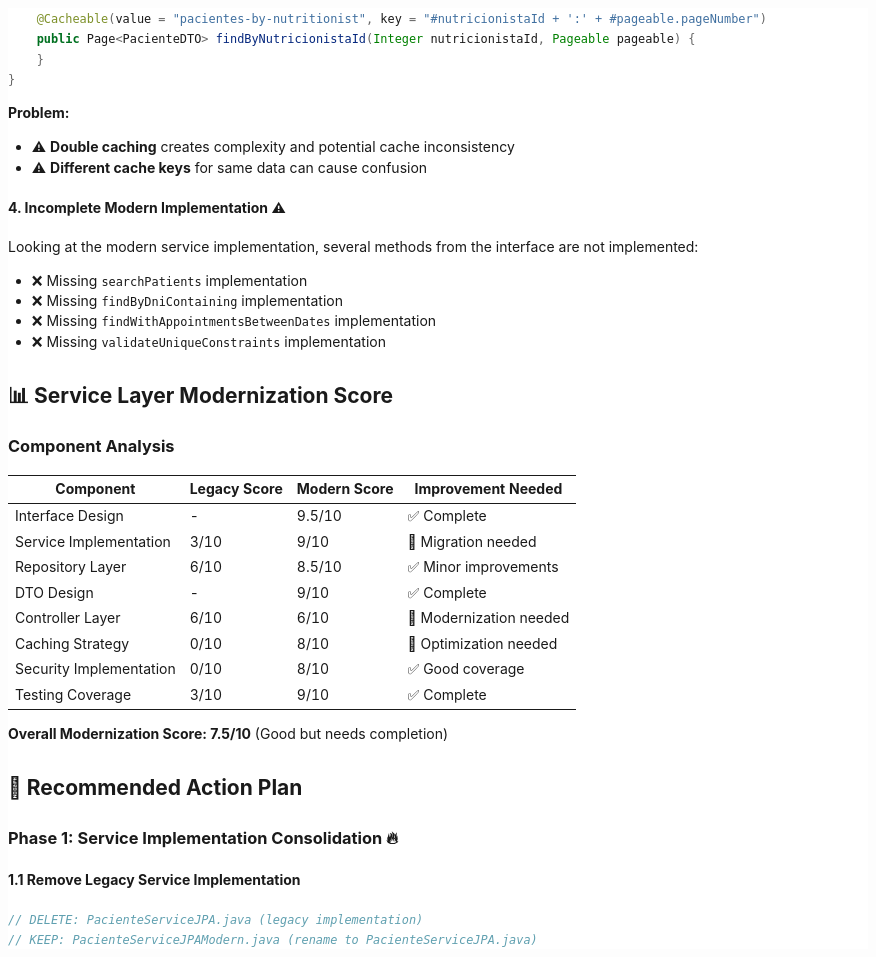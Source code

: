 ```java
    @Cacheable(value = "pacientes-by-nutritionist", key = "#nutricionistaId + ':' + #pageable.pageNumber")
    public Page<PacienteDTO> findByNutricionistaId(Integer nutricionistaId, Pageable pageable) {
    }
}
```

**Problem:**
- ⚠️ **Double caching** creates complexity and potential cache inconsistency
- ⚠️ **Different cache keys** for same data can cause confusion

#### 4. **Incomplete Modern Implementation** ⚠️

Looking at the modern service implementation, several methods from the interface are not implemented:
- ❌ Missing `searchPatients` implementation
- ❌ Missing `findByDniContaining` implementation
- ❌ Missing `findWithAppointmentsBetweenDates` implementation
- ❌ Missing `validateUniqueConstraints` implementation

## 📊 **Service Layer Modernization Score**

### **Component Analysis**

| Component | Legacy Score | Modern Score | Improvement Needed |
|-----------|-------------|--------------|-------------------|
| Interface Design | - | 9.5/10 | ✅ Complete |
| Service Implementation | 3/10 | 9/10 | 🔄 Migration needed |
| Repository Layer | 6/10 | 8.5/10 | ✅ Minor improvements |
| DTO Design | - | 9/10 | ✅ Complete |
| Controller Layer | 6/10 | 6/10 | 🔧 Modernization needed |
| Caching Strategy | 0/10 | 8/10 | 🔧 Optimization needed |
| Security Implementation | 0/10 | 8/10 | ✅ Good coverage |
| Testing Coverage | 3/10 | 9/10 | ✅ Complete |

**Overall Modernization Score: 7.5/10** (Good but needs completion)

## 🚀 **Recommended Action Plan**

### **Phase 1: Service Implementation Consolidation** 🔥

#### **1.1 Remove Legacy Service Implementation**
```java
// DELETE: PacienteServiceJPA.java (legacy implementation)
// KEEP: PacienteServiceJPAModern.java (rename to PacienteServiceJPA.java)
```
